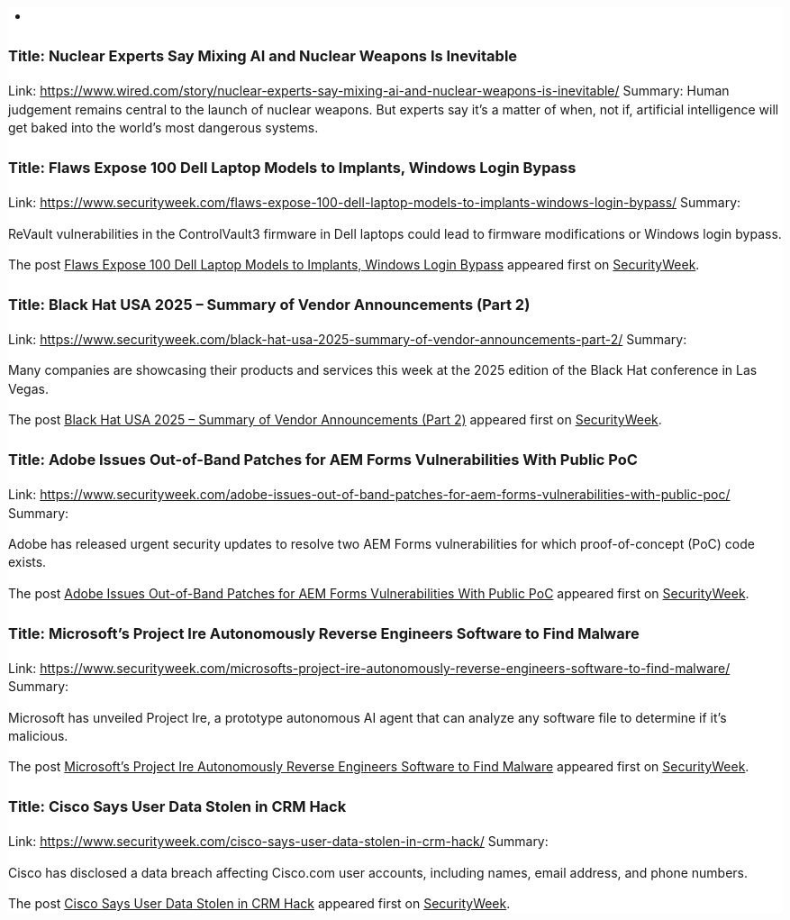  - 
### Title: Nuclear Experts Say Mixing AI and Nuclear Weapons Is Inevitable
Link: https://www.wired.com/story/nuclear-experts-say-mixing-ai-and-nuclear-weapons-is-inevitable/
Summary: Human judgement remains central to the launch of nuclear weapons. But experts say it’s a matter of when, not if, artificial intelligence will get baked into the world’s most dangerous systems.

### Title: Flaws Expose 100 Dell Laptop Models to Implants, Windows Login Bypass
Link: https://www.securityweek.com/flaws-expose-100-dell-laptop-models-to-implants-windows-login-bypass/
Summary: <p>ReVault vulnerabilities in the ControlVault3 firmware in Dell laptops could lead to firmware modifications or Windows login bypass.</p>
<p>The post <a href="https://www.securityweek.com/flaws-expose-100-dell-laptop-models-to-implants-windows-login-bypass/">Flaws Expose 100 Dell Laptop Models to Implants, Windows Login Bypass</a> appeared first on <a href="https://www.securityweek.com">SecurityWeek</a>.</p>

### Title: Black Hat USA 2025 – Summary of Vendor Announcements (Part 2)
Link: https://www.securityweek.com/black-hat-usa-2025-summary-of-vendor-announcements-part-2/
Summary: <p>Many companies are showcasing their products and services this week at the 2025 edition of the Black Hat conference in Las Vegas.</p>
<p>The post <a href="https://www.securityweek.com/black-hat-usa-2025-summary-of-vendor-announcements-part-2/">Black Hat USA 2025 – Summary of Vendor Announcements (Part 2)</a> appeared first on <a href="https://www.securityweek.com">SecurityWeek</a>.</p>

### Title: Adobe Issues Out-of-Band Patches for AEM Forms Vulnerabilities With Public PoC
Link: https://www.securityweek.com/adobe-issues-out-of-band-patches-for-aem-forms-vulnerabilities-with-public-poc/
Summary: <p>Adobe has released urgent security updates to resolve two AEM Forms vulnerabilities for which proof-of-concept (PoC) code exists.</p>
<p>The post <a href="https://www.securityweek.com/adobe-issues-out-of-band-patches-for-aem-forms-vulnerabilities-with-public-poc/">Adobe Issues Out-of-Band Patches for AEM Forms Vulnerabilities With Public PoC</a> appeared first on <a href="https://www.securityweek.com">SecurityWeek</a>.</p>

### Title: Microsoft’s Project Ire Autonomously Reverse Engineers Software to Find Malware
Link: https://www.securityweek.com/microsofts-project-ire-autonomously-reverse-engineers-software-to-find-malware/
Summary: <p>Microsoft has unveiled Project Ire, a prototype autonomous AI agent that can analyze any software file to determine if it’s malicious.</p>
<p>The post <a href="https://www.securityweek.com/microsofts-project-ire-autonomously-reverse-engineers-software-to-find-malware/">Microsoft&#8217;s Project Ire Autonomously Reverse Engineers Software to Find Malware</a> appeared first on <a href="https://www.securityweek.com">SecurityWeek</a>.</p>

### Title: Cisco Says User Data Stolen in CRM Hack
Link: https://www.securityweek.com/cisco-says-user-data-stolen-in-crm-hack/
Summary: <p>Cisco has disclosed a data breach affecting Cisco.com user accounts, including names, email address, and phone numbers.</p>
<p>The post <a href="https://www.securityweek.com/cisco-says-user-data-stolen-in-crm-hack/">Cisco Says User Data Stolen in CRM Hack</a> appeared first on <a href="https://www.securityweek.com">SecurityWeek</a>.</p>
